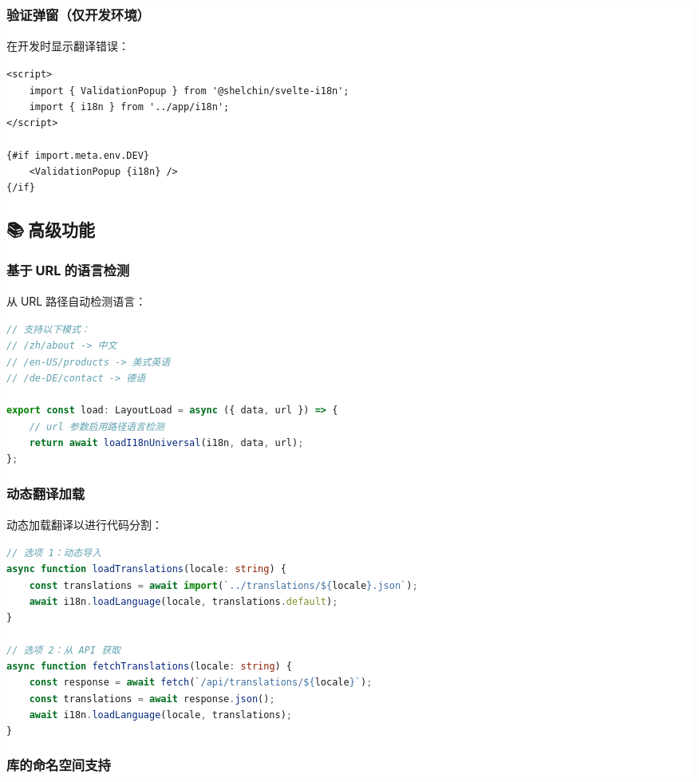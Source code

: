 ### 验证弹窗（仅开发环境）

在开发时显示翻译错误：

```svelte
<script>
	import { ValidationPopup } from '@shelchin/svelte-i18n';
	import { i18n } from '../app/i18n';
</script>

{#if import.meta.env.DEV}
	<ValidationPopup {i18n} />
{/if}
```

## 📚 高级功能

### 基于 URL 的语言检测

从 URL 路径自动检测语言：

```typescript
// 支持以下模式：
// /zh/about -> 中文
// /en-US/products -> 美式英语
// /de-DE/contact -> 德语

export const load: LayoutLoad = async ({ data, url }) => {
	// url 参数启用路径语言检测
	return await loadI18nUniversal(i18n, data, url);
};
```

### 动态翻译加载

动态加载翻译以进行代码分割：

```typescript
// 选项 1：动态导入
async function loadTranslations(locale: string) {
	const translations = await import(`../translations/${locale}.json`);
	await i18n.loadLanguage(locale, translations.default);
}

// 选项 2：从 API 获取
async function fetchTranslations(locale: string) {
	const response = await fetch(`/api/translations/${locale}`);
	const translations = await response.json();
	await i18n.loadLanguage(locale, translations);
}
```

### 库的命名空间支持
